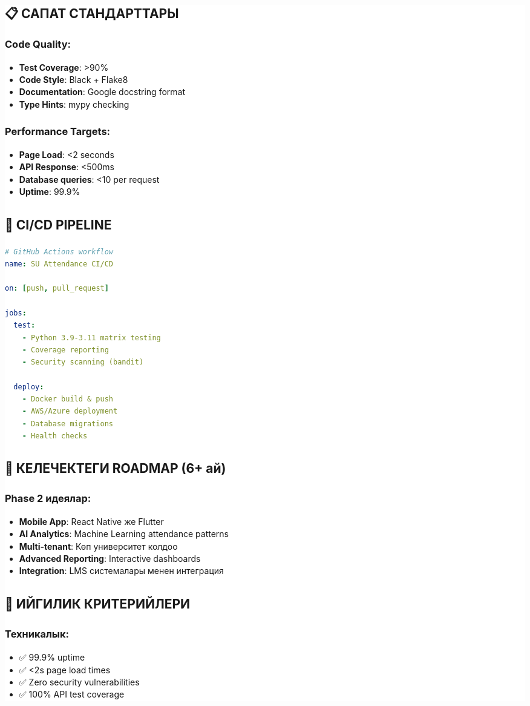 ## 📋 САПАТ СТАНДАРТТАРЫ

### Code Quality:
- **Test Coverage**: >90%
- **Code Style**: Black + Flake8
- **Documentation**: Google docstring format
- **Type Hints**: mypy checking

### Performance Targets:
- **Page Load**: <2 seconds
- **API Response**: <500ms
- **Database queries**: <10 per request
- **Uptime**: 99.9%

## 🔄 CI/CD PIPELINE

```yaml
# GitHub Actions workflow
name: SU Attendance CI/CD

on: [push, pull_request]

jobs:
  test:
    - Python 3.9-3.11 matrix testing
    - Coverage reporting  
    - Security scanning (bandit)
    
  deploy:
    - Docker build & push
    - AWS/Azure deployment
    - Database migrations
    - Health checks
```

## 📖 КЕЛЕЧЕКТЕГИ ROADMAP (6+ ай)

### Phase 2 идеялар:
- **Mobile App**: React Native же Flutter
- **AI Analytics**: Machine Learning attendance patterns  
- **Multi-tenant**: Көп университет колдоо
- **Advanced Reporting**: Interactive dashboards
- **Integration**: LMS системалары менен интеграция

## 🎯 ИЙГИЛИК КРИТЕРИЙЛЕРИ

### Техникалык:
- ✅ 99.9% uptime
- ✅ <2s page load times
- ✅ Zero security vulnerabilities  
- ✅ 100% API test coverage

